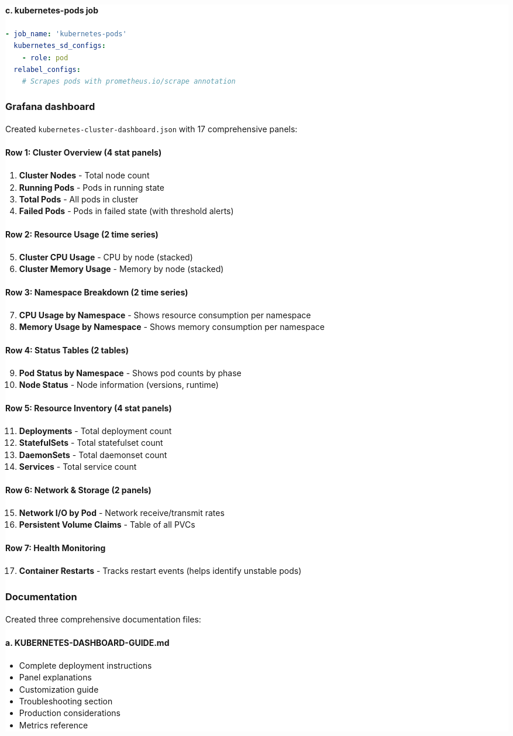 #### c. **kubernetes-pods** job
```yaml
- job_name: 'kubernetes-pods'
  kubernetes_sd_configs:
    - role: pod
  relabel_configs:
    # Scrapes pods with prometheus.io/scrape annotation
```

### Grafana dashboard

Created `kubernetes-cluster-dashboard.json` with 17 comprehensive panels:

#### Row 1: Cluster Overview (4 stat panels)
1. **Cluster Nodes** - Total node count
2. **Running Pods** - Pods in running state
3. **Total Pods** - All pods in cluster
4. **Failed Pods** - Pods in failed state (with threshold alerts)

#### Row 2: Resource Usage (2 time series)
5. **Cluster CPU Usage** - CPU by node (stacked)
6. **Cluster Memory Usage** - Memory by node (stacked)

#### Row 3: Namespace Breakdown (2 time series)
7. **CPU Usage by Namespace** - Shows resource consumption per namespace
8. **Memory Usage by Namespace** - Shows memory consumption per namespace

#### Row 4: Status Tables (2 tables)
9. **Pod Status by Namespace** - Shows pod counts by phase
10. **Node Status** - Node information (versions, runtime)

#### Row 5: Resource Inventory (4 stat panels)
11. **Deployments** - Total deployment count
12. **StatefulSets** - Total statefulset count
13. **DaemonSets** - Total daemonset count
14. **Services** - Total service count

#### Row 6: Network & Storage (2 panels)
15. **Network I/O by Pod** - Network receive/transmit rates
16. **Persistent Volume Claims** - Table of all PVCs

#### Row 7: Health Monitoring
17. **Container Restarts** - Tracks restart events (helps identify unstable pods)

### Documentation

Created three comprehensive documentation files:

#### a. **KUBERNETES-DASHBOARD-GUIDE.md**
- Complete deployment instructions
- Panel explanations
- Customization guide
- Troubleshooting section
- Production considerations
- Metrics reference
